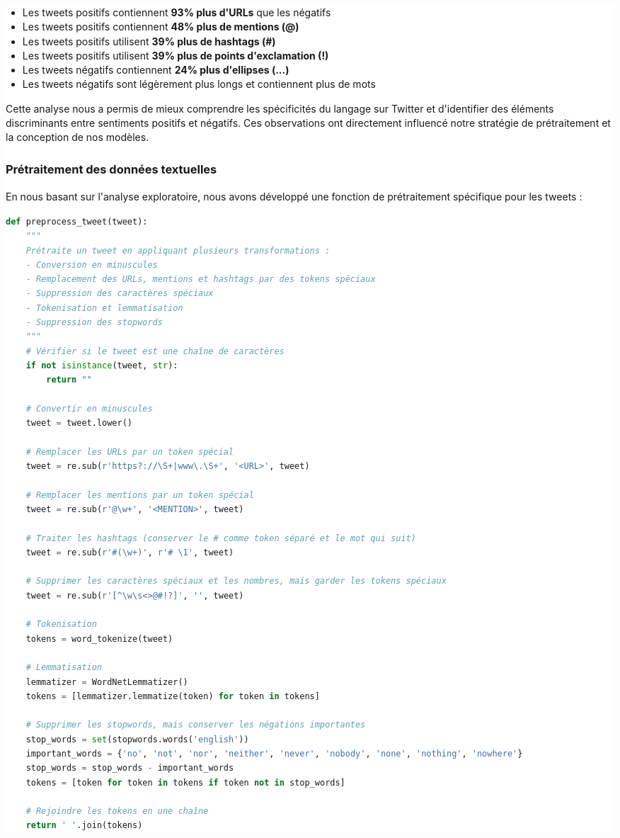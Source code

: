 - Les tweets positifs contiennent **93% plus d'URLs** que les négatifs
- Les tweets positifs contiennent **48% plus de mentions (@)**
- Les tweets positifs utilisent **39% plus de hashtags (#)**
- Les tweets positifs utilisent **39% plus de points d'exclamation (!)**
- Les tweets négatifs contiennent **24% plus d'ellipses (...)**
- Les tweets négatifs sont légèrement plus longs et contiennent plus de mots

Cette analyse nous a permis de mieux comprendre les spécificités du langage sur Twitter et d'identifier des éléments discriminants entre sentiments positifs et négatifs. Ces observations ont directement influencé notre stratégie de prétraitement et la conception de nos modèles.

### Prétraitement des données textuelles

En nous basant sur l'analyse exploratoire, nous avons développé une fonction de prétraitement spécifique pour les tweets :

```python
def preprocess_tweet(tweet):
    """
    Prétraite un tweet en appliquant plusieurs transformations :
    - Conversion en minuscules
    - Remplacement des URLs, mentions et hashtags par des tokens spéciaux
    - Suppression des caractères spéciaux
    - Tokenisation et lemmatisation
    - Suppression des stopwords
    """
    # Vérifier si le tweet est une chaîne de caractères
    if not isinstance(tweet, str):
        return ""
    
    # Convertir en minuscules
    tweet = tweet.lower()
    
    # Remplacer les URLs par un token spécial
    tweet = re.sub(r'https?://\S+|www\.\S+', '<URL>', tweet)
    
    # Remplacer les mentions par un token spécial
    tweet = re.sub(r'@\w+', '<MENTION>', tweet)
    
    # Traiter les hashtags (conserver le # comme token séparé et le mot qui suit)
    tweet = re.sub(r'#(\w+)', r'# \1', tweet)
    
    # Supprimer les caractères spéciaux et les nombres, mais garder les tokens spéciaux
    tweet = re.sub(r'[^\w\s<>@#!?]', '', tweet)
    
    # Tokenisation
    tokens = word_tokenize(tweet)
    
    # Lemmatisation
    lemmatizer = WordNetLemmatizer()
    tokens = [lemmatizer.lemmatize(token) for token in tokens]
    
    # Supprimer les stopwords, mais conserver les négations importantes
    stop_words = set(stopwords.words('english'))
    important_words = {'no', 'not', 'nor', 'neither', 'never', 'nobody', 'none', 'nothing', 'nowhere'}
    stop_words = stop_words - important_words
    tokens = [token for token in tokens if token not in stop_words]
    
    # Rejoindre les tokens en une chaîne
    return ' '.join(tokens)
```
